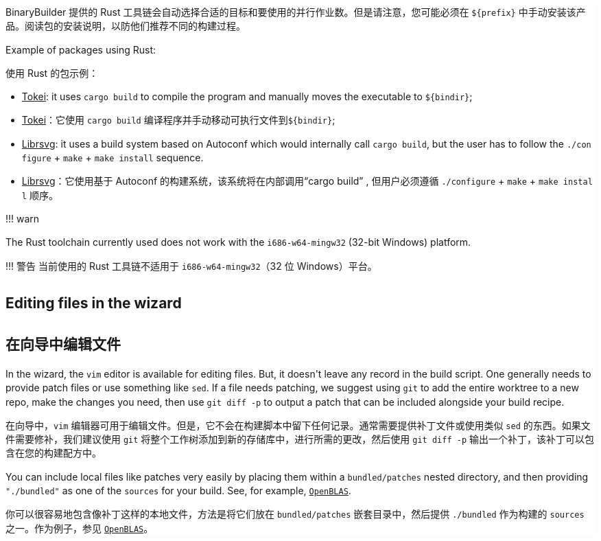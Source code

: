BinaryBuilder 提供的 Rust 工具链会自动选择合适的目标和要使用的并行作业数。但是请注意，您可能必须在 `${prefix}` 中手动安装该产品。阅读包的安装说明，以防他们推荐不同的构建过程。


Example of packages using Rust:

使用 Rust 的包示例：


* [Tokei](https://github.com/JuliaPackaging/Yggdrasil/blob/ea43d07d264046e8c94a460907bba209a015c10f/T/Tokei/build_tarballs.jl#L14-L15): it uses `cargo build` to compile the program and manually moves the executable to `${bindir}`;

* [Tokei](https://github.com/JuliaPackaging/Yggdrasil/blob/ea43d07d264046e8c94a460907bba209a015c10f/T/Tokei/build_tarballs.jl#L14-L15)：它使用 `cargo build` 编译程序并手动移动可执行文件到`${bindir}`;


* [Librsvg](https://github.com/JuliaPackaging/Yggdrasil/blob/ea43d07d264046e8c94a460907bba209a015c10f/L/Librsvg/build_tarballs.jl#L35-L45): it uses a build system based on Autoconf which would internally call `cargo build`, but the user has to follow the `./configure` + `make` + `make install` sequence.

* [Librsvg](https://github.com/JuliaPackaging/Yggdrasil/blob/ea43d07d264046e8c94a460907bba209a015c10f/L/Librsvg/build_tarballs.jl#L35-L45)：它使用基于 Autoconf 的构建系统，该系统将在内部调用“cargo build” , 但用户必须遵循 `./configure` + `make` + `make install` 顺序。


!!! warn

  The Rust toolchain currently used does not work with the `i686-w64-mingw32` (32-bit Windows) platform.

!!! 警告
  当前使用的 Rust 工具链不适用于 `i686-w64-mingw32`（32 位 Windows）平台。


## Editing files in the wizard
## 在向导中编辑文件


In the wizard, the `vim` editor is available for editing files. But, it doesn't leave any record in the build script. One generally needs to provide patch files or use something like `sed`. If a file needs patching, we suggest using `git` to add the entire worktree to a new repo, make the changes you need, then use `git diff -p` to output a patch that can be included alongside your build recipe.

在向导中，`vim` 编辑器可用于编辑文件。但是，它不会在构建脚本中留下任何记录。通常需要提供补丁文件或使用类似 `sed` 的东西。如果文件需要修补，我们建议使用 `git` 将整个工作树添加到新的存储库中，进行所需的更改，然后使用 `git diff -p` 输出一个补丁，该补丁可以包含在您的构建配方中。


You can include local files like patches very easily by placing them within a `bundled/patches` nested directory, and then providing `"./bundled"` as one of the `sources` for your build.  See, for example, [`OpenBLAS`](https://github.com/JuliaPackaging/Yggdrasil/tree/8d5a27e24016c0ff2eae379f15dca17e79fd4be4/O/OpenBLAS/OpenBLAS%400.3.13).

你可以很容易地包含像补丁这样的本地文件，方法是将它们放在 `bundled/patches` 嵌套目录中，然后提供 `./bundled` 作为构建的 `sources` 之一。作为例子，参见 [`OpenBLAS`](https://github.com/JuliaPackaging/Yggdrasil/tree/8d5a27e24016c0ff2eae379f15dca17e79fd4be4/O/OpenBLAS/OpenBLAS%400.3.13)。

